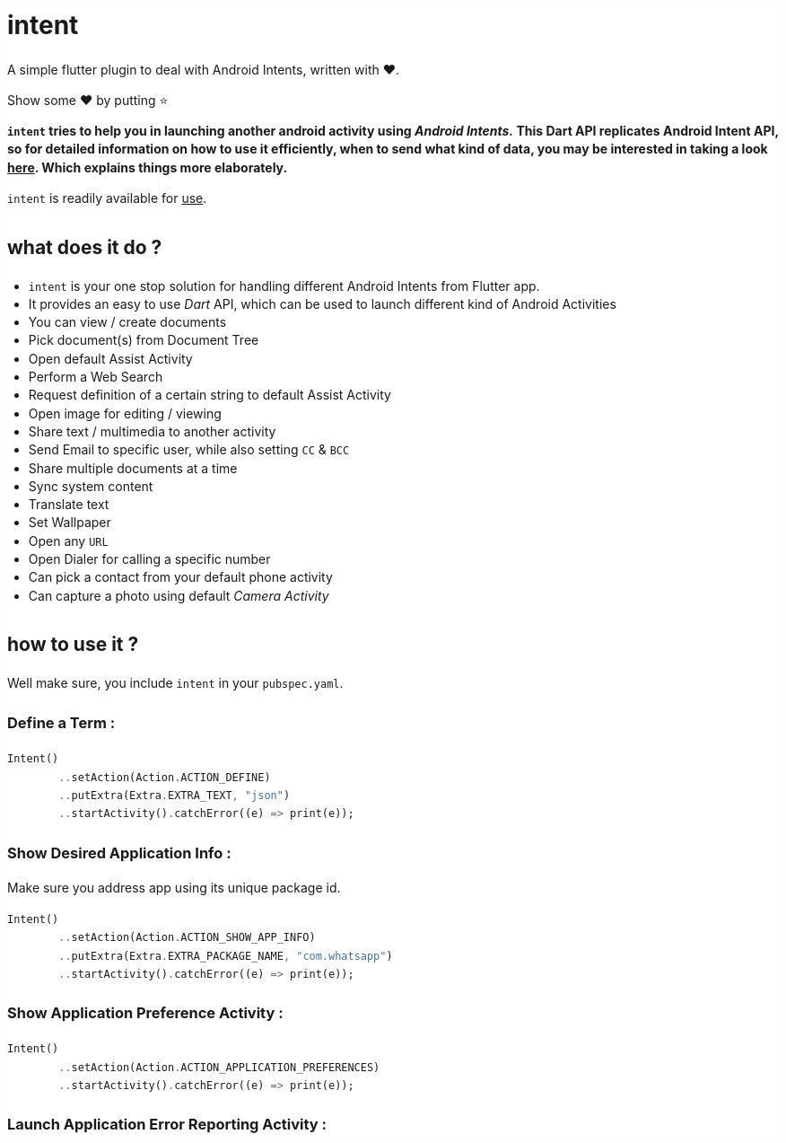 # intent

A simple flutter plugin to deal with Android Intents, written with :heart:.

Show some :heart: by putting :star:

**`intent` tries to help you in launching another android activity using *Android Intents.* This Dart API replicates Android Intent API, so for detailed information on how to use it efficiently, when to send what kind of data, you may be interested in taking a look [here](https://developer.android.com/reference/android/content/Intent.html#intent-structure). Which explains things more elaborately.**

`intent` is readily available for [use](https://pub.dev/packages/intent).

## what does it do ?
- `intent` is your one stop solution for handling different Android Intents from Flutter app.
- It provides an easy to use *Dart* API, which can be used to launch different kind of Android Activities
- You can view / create documents
- Pick document(s) from Document Tree
- Open default Assist Activity
- Perform a Web Search
- Request definition of a certain string to default Assist Activity
- Open image for editing / viewing
- Share text / multimedia to another activity
- Send Email to specific user, while also setting `CC` & `BCC`
- Share multiple documents at a time
- Sync system content
- Translate text
- Set Wallpaper
- Open any `URL`
- Open Dialer for calling a specific number
- Can pick a contact from your default phone activity
- Can capture a photo using default _Camera Activity_

## how to use it ?
Well make sure, you include `intent` in your `pubspec.yaml`.

### Define a Term :
```dart
Intent()
        ..setAction(Action.ACTION_DEFINE)
        ..putExtra(Extra.EXTRA_TEXT, "json")
        ..startActivity().catchError((e) => print(e));
```
### Show Desired Application Info :
Make sure you address app using its unique package id.
```dart
Intent()
        ..setAction(Action.ACTION_SHOW_APP_INFO)
        ..putExtra(Extra.EXTRA_PACKAGE_NAME, "com.whatsapp")
        ..startActivity().catchError((e) => print(e));
```
### Show Application Preference Activity :
```dart
Intent()
        ..setAction(Action.ACTION_APPLICATION_PREFERENCES)
        ..startActivity().catchError((e) => print(e));
```
### Launch Application Error Reporting Activity :
```dart
```